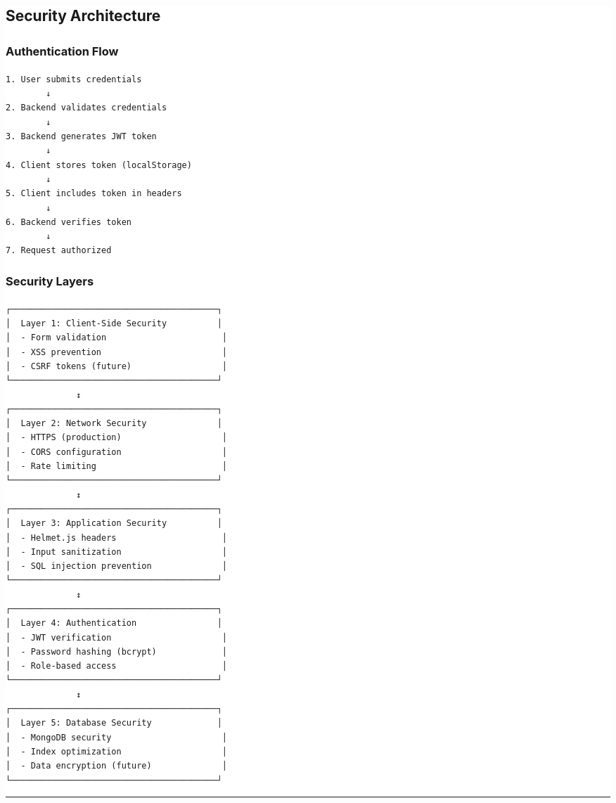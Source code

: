 
## Security Architecture

### Authentication Flow
```
1. User submits credentials
        ↓
2. Backend validates credentials
        ↓
3. Backend generates JWT token
        ↓
4. Client stores token (localStorage)
        ↓
5. Client includes token in headers
        ↓
6. Backend verifies token
        ↓
7. Request authorized
```

### Security Layers
```
┌─────────────────────────────────────────┐
│  Layer 1: Client-Side Security          │
│  - Form validation                       │
│  - XSS prevention                        │
│  - CSRF tokens (future)                  │
└─────────────────────────────────────────┘
              ↕
┌─────────────────────────────────────────┐
│  Layer 2: Network Security              │
│  - HTTPS (production)                    │
│  - CORS configuration                    │
│  - Rate limiting                         │
└─────────────────────────────────────────┘
              ↕
┌─────────────────────────────────────────┐
│  Layer 3: Application Security          │
│  - Helmet.js headers                     │
│  - Input sanitization                    │
│  - SQL injection prevention              │
└─────────────────────────────────────────┘
              ↕
┌─────────────────────────────────────────┐
│  Layer 4: Authentication                │
│  - JWT verification                      │
│  - Password hashing (bcrypt)             │
│  - Role-based access                     │
└─────────────────────────────────────────┘
              ↕
┌─────────────────────────────────────────┐
│  Layer 5: Database Security             │
│  - MongoDB security                      │
│  - Index optimization                    │
│  - Data encryption (future)              │
└─────────────────────────────────────────┘
```

---